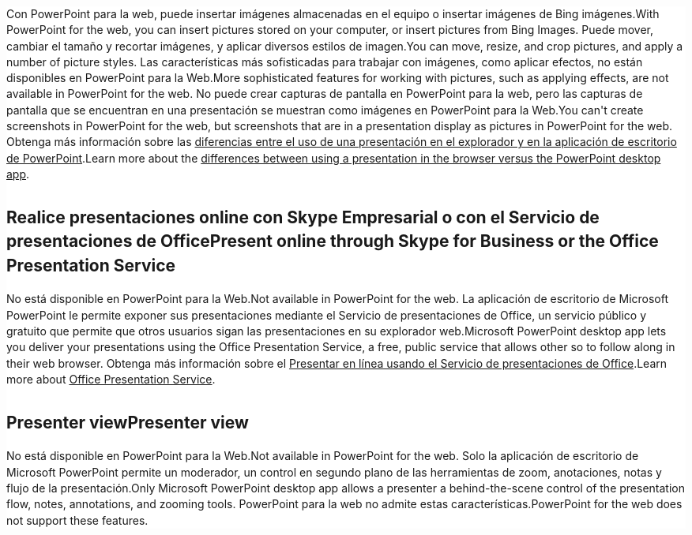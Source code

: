 <span data-ttu-id="bbef6-220">Con PowerPoint para la web, puede insertar imágenes almacenadas en el equipo o insertar imágenes de Bing imágenes.</span><span class="sxs-lookup"><span data-stu-id="bbef6-220">With PowerPoint for the web, you can insert pictures stored on your computer, or insert pictures from Bing Images.</span></span> <span data-ttu-id="bbef6-221">Puede mover, cambiar el tamaño y recortar imágenes, y aplicar diversos estilos de imagen.</span><span class="sxs-lookup"><span data-stu-id="bbef6-221">You can move, resize, and crop pictures, and apply a number of picture styles.</span></span> <span data-ttu-id="bbef6-222">Las características más sofisticadas para trabajar con imágenes, como aplicar efectos, no están disponibles en PowerPoint para la Web.</span><span class="sxs-lookup"><span data-stu-id="bbef6-222">More sophisticated features for working with pictures, such as applying effects, are not available in PowerPoint for the web.</span></span> <span data-ttu-id="bbef6-223">No puede crear capturas de pantalla en PowerPoint para la web, pero las capturas de pantalla que se encuentran en una presentación se muestran como imágenes en PowerPoint para la Web.</span><span class="sxs-lookup"><span data-stu-id="bbef6-223">You can't create screenshots in PowerPoint for the web, but screenshots that are in a presentation display as pictures in PowerPoint for the web.</span></span> <span data-ttu-id="bbef6-224">Obtenga más información sobre las [diferencias entre el uso de una presentación en el explorador y en la aplicación de escritorio de PowerPoint](https://go.microsoft.com/fwlink/?LinkId=272763).</span><span class="sxs-lookup"><span data-stu-id="bbef6-224">Learn more about the [differences between using a presentation in the browser versus the PowerPoint desktop app](https://go.microsoft.com/fwlink/?LinkId=272763).</span></span>
  
## <a name="present-online-through-skype-for-business-or-the-office-presentation-service"></a><span data-ttu-id="bbef6-225">Realice presentaciones online con Skype Empresarial o con el Servicio de presentaciones de Office</span><span class="sxs-lookup"><span data-stu-id="bbef6-225">Present online through Skype for Business or the Office Presentation Service</span></span>
<span data-ttu-id="bbef6-226"><a name="bkmk_PresentOnline"> </a></span><span class="sxs-lookup"><span data-stu-id="bbef6-226"></span></span>

<span data-ttu-id="bbef6-227">No está disponible en PowerPoint para la Web.</span><span class="sxs-lookup"><span data-stu-id="bbef6-227">Not available in PowerPoint for the web.</span></span> <span data-ttu-id="bbef6-228">La aplicación de escritorio de Microsoft PowerPoint le permite exponer sus presentaciones mediante el Servicio de presentaciones de Office, un servicio público y gratuito que permite que otros usuarios sigan las presentaciones en su explorador web.</span><span class="sxs-lookup"><span data-stu-id="bbef6-228">Microsoft PowerPoint desktop app lets you deliver your presentations using the Office Presentation Service, a free, public service that allows other so to follow along in their web browser.</span></span> <span data-ttu-id="bbef6-229">Obtenga más información sobre el [Presentar en línea usando el Servicio de presentaciones de Office](https://go.microsoft.com/fwlink/?LinkId=272774).</span><span class="sxs-lookup"><span data-stu-id="bbef6-229">Learn more about [Office Presentation Service](https://go.microsoft.com/fwlink/?LinkId=272774).</span></span>
  
## <a name="presenter-view"></a><span data-ttu-id="bbef6-230">Presenter view</span><span class="sxs-lookup"><span data-stu-id="bbef6-230">Presenter view</span></span>
<span data-ttu-id="bbef6-231"><a name="bkmk_PresenterView"> </a></span><span class="sxs-lookup"><span data-stu-id="bbef6-231"></span></span>

<span data-ttu-id="bbef6-232">No está disponible en PowerPoint para la Web.</span><span class="sxs-lookup"><span data-stu-id="bbef6-232">Not available in PowerPoint for the web.</span></span> <span data-ttu-id="bbef6-233">Solo la aplicación de escritorio de Microsoft PowerPoint permite un moderador, un control en segundo plano de las herramientas de zoom, anotaciones, notas y flujo de la presentación.</span><span class="sxs-lookup"><span data-stu-id="bbef6-233">Only Microsoft PowerPoint desktop app allows a presenter a behind-the-scene control of the presentation flow, notes, annotations, and zooming tools.</span></span> <span data-ttu-id="bbef6-234">PowerPoint para la web no admite estas características.</span><span class="sxs-lookup"><span data-stu-id="bbef6-234">PowerPoint for the web does not support these features.</span></span>
  